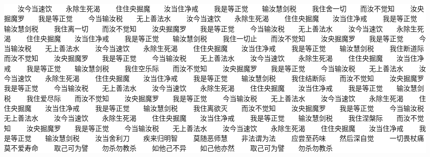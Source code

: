 　　汝今当速饮　　永除生死渴
　　住住央掘魔　　汝当住净戒
　　我是等正觉　　输汝慧剑税
　　我住舍一切　　而汝不觉知
　　汝央掘魔罗　　我是等正觉
　　今当输汝税　　无上善法水
　　汝今当速饮　　永除生死渴
　　住住央掘魔　　汝当住净戒
　　我是等正觉　　输汝慧剑税
　　我住离一切　　而汝不觉知
　　汝央掘魔罗　　我是等正觉
　　今当输汝税　　无上善法水
　　汝今当速饮　　永除生死渴
　　住住央掘魔　　汝当住净戒
　　我是等正觉　　输汝慧剑税
　　我住一切止　　而汝不觉知
　　汝央掘魔罗　　我是等正觉
　　今当输汝税　　无上善法水
　　汝今当速饮　　永除生死渴
　　住住央掘魔　　汝当住净戒
　　我是等正觉　　输汝慧剑税
　　我住断道际　　而汝不觉知
　　汝央掘魔罗　　我是等正觉
　　今当输汝税　　无上善法水
　　汝今当速饮　　永除生死渴
　　住住央掘魔　　汝当住净戒
　　我是等正觉　　输汝慧剑税
　　我住空乐际　　而汝不觉知
　　汝央掘魔罗　　我是等正觉
　　今当输汝税　　无上善法水
　　汝今当速饮　　永除生死渴
　　住住央掘魔　　汝当住净戒
　　我是等正觉　　输汝慧剑税
　　我住结断际　　而汝不觉知
　　汝央掘魔罗　　我是等正觉
　　今当输汝税　　无上善法水
　　汝今当速饮　　永除生死渴
　　住住央掘魔　　汝当住净戒
　　我是等正觉　　输汝慧剑税
　　我住爱尽际　　而汝不觉知
　　汝央掘魔罗　　我是等正觉
　　今当输汝税　　无上善法水
　　汝今当速饮　　永除生死渴
　　住住央掘魔　　汝当住净戒
　　我是等正觉　　输汝慧剑税
　　我住离欲灭　　而汝不觉知
　　汝央掘魔罗　　我是等正觉
　　今当输汝税　　无上善法水
　　汝今当速饮　　永除生死渴
　　住住央掘魔　　汝当住净戒
　　我是等正觉　　输汝慧剑税
　　我住涅槃际　　而汝不觉知
　　汝央掘魔罗　　我是等正觉
　　今当输汝税　　无上善法水
　　汝今当速饮　　永除生死渴
　　住住央掘魔　　汝当住净戒
　　我是等正觉　　输汝慧剑税
　　汝当舍利刀　　疾来归明智
　　莫随恶师慧　　非法谓为法
　　应尝至药味　　然后深自觉
　　一切畏杖痛　　莫不爱寿命
　　取己可为譬　　勿杀勿教杀
　　如他己不异　　如己他亦然
　　取己可为譬　　勿杀勿教杀